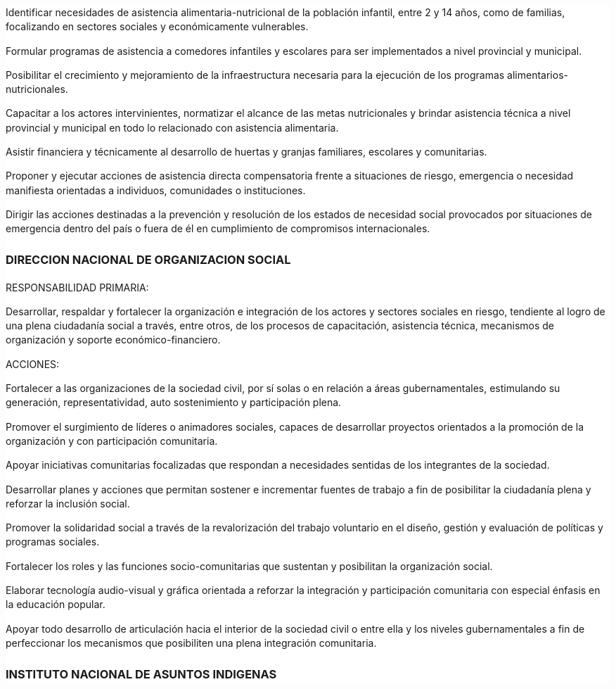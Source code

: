 Identificar necesidades de asistencia alimentaria-nutricional de la población infantil, entre 2 y 14 años, como de familias, focalizando en sectores sociales y económicamente vulnerables.

Formular programas de asistencia a comedores infantiles y escolares para ser implementados a nivel provincial y municipal.

Posibilitar el crecimiento y mejoramiento de la infraestructura necesaria para la ejecución de los programas alimentarios-nutricionales.

Capacitar a los actores intervinientes, normatizar el alcance de las metas nutricionales y brindar asistencia técnica a nivel provincial y municipal en todo lo relacionado con asistencia alimentaria.

Asistir financiera y técnicamente al desarrollo de huertas y granjas familiares, escolares y comunitarias.

Proponer y ejecutar acciones de asistencia directa compensatoria frente a situaciones de riesgo, emergencia o necesidad manifiesta orientadas a individuos, comunidades o instituciones.

Dirigir las acciones destinadas a la prevención y resolución de los estados de necesidad social provocados por situaciones de emergencia dentro del país o fuera de él en cumplimiento de compromisos internacionales.

### DIRECCION NACIONAL DE ORGANIZACION SOCIAL

<a id="9"></a>
RESPONSABILIDAD PRIMARIA:

Desarrollar, respaldar y fortalecer la organización e integración de los actores y sectores sociales en riesgo, tendiente al logro de una plena ciudadanía social a través, entre otros, de los procesos de capacitación, asistencia técnica, mecanismos de organización y soporte económico-financiero.

ACCIONES:

Fortalecer a las organizaciones de la sociedad civil, por sí solas o en relación a áreas gubernamentales, estimulando su generación, representatividad, auto sostenimiento y participación plena.

Promover el surgimiento de líderes o animadores sociales, capaces de desarrollar proyectos orientados a la promoción de la organización y con participación comunitaria.

Apoyar iniciativas comunitarias focalizadas que respondan a necesidades sentidas de los integrantes de la sociedad.

Desarrollar planes y acciones que permitan sostener e incrementar fuentes de trabajo a fin de posibilitar la ciudadanía plena y reforzar la inclusión social.

Promover la solidaridad social a través de la revalorización del trabajo voluntario en el diseño, gestión y evaluación de políticas y programas sociales.

Fortalecer los roles y las funciones socio-comunitarias que sustentan y posibilitan la organización social.

Elaborar tecnología audio-visual y gráfica orientada a reforzar la integración y participación comunitaria con especial énfasis en la educación popular.

Apoyar todo desarrollo de articulación hacia el interior de la sociedad civil o entre ella y los niveles gubernamentales a fin de perfeccionar los mecanismos que posibiliten una plena integración comunitaria.

### INSTITUTO NACIONAL DE ASUNTOS INDIGENAS
